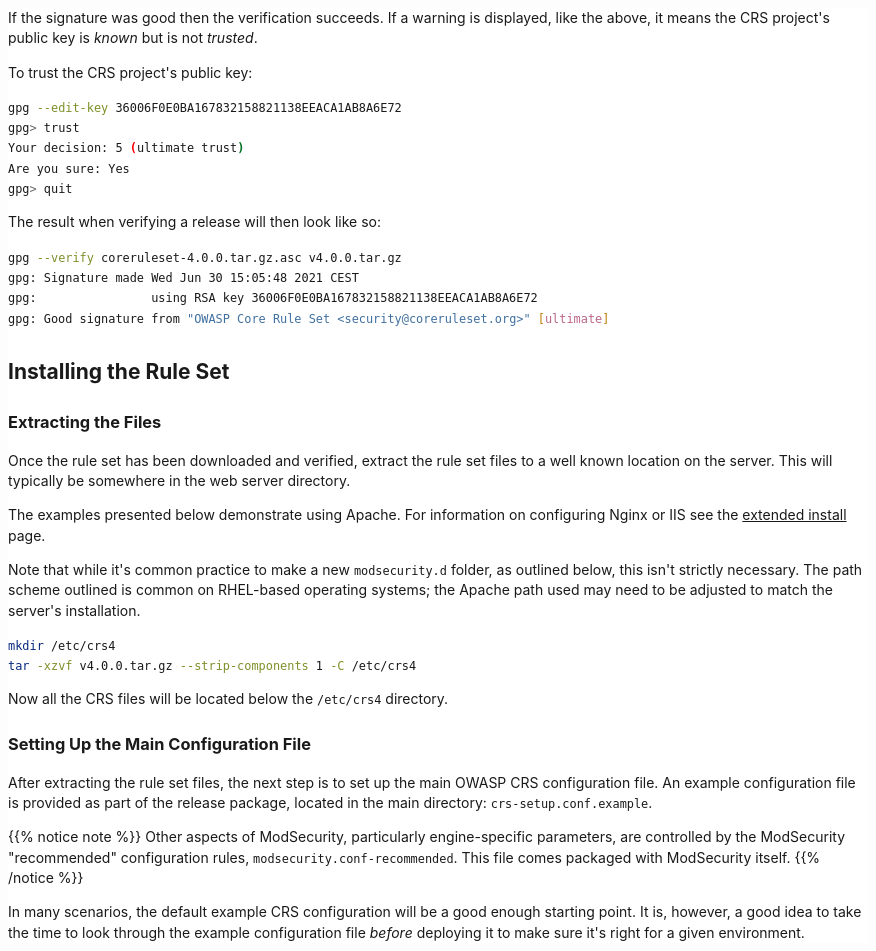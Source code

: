 If the signature was good then the verification succeeds. If a warning is displayed, like the above, it means the CRS project's public key is *known* but is not *trusted*.

To trust the CRS project's public key:

```bash
gpg --edit-key 36006F0E0BA167832158821138EEACA1AB8A6E72
gpg> trust
Your decision: 5 (ultimate trust)
Are you sure: Yes
gpg> quit
```

The result when verifying a release will then look like so:

```bash
gpg --verify coreruleset-4.0.0.tar.gz.asc v4.0.0.tar.gz
gpg: Signature made Wed Jun 30 15:05:48 2021 CEST
gpg:                using RSA key 36006F0E0BA167832158821138EEACA1AB8A6E72
gpg: Good signature from "OWASP Core Rule Set <security@coreruleset.org>" [ultimate]
```

## Installing the Rule Set

### Extracting the Files

Once the rule set has been downloaded and verified, extract the rule set files to a well known location on the server. This will typically be somewhere in the web server directory.

The examples presented below demonstrate using Apache. For information on configuring Nginx or IIS see the [extended install](https://coreruleset.org/docs/deployment/extended_install/) page.

Note that while it's common practice to make a new `modsecurity.d` folder, as outlined below, this isn't strictly necessary. The path scheme outlined is common on RHEL-based operating systems; the Apache path used may need to be adjusted to match the server's installation.

```bash
mkdir /etc/crs4
tar -xzvf v4.0.0.tar.gz --strip-components 1 -C /etc/crs4
```

Now all the CRS files will be located below the `/etc/crs4` directory.

### Setting Up the Main Configuration File

After extracting the rule set files, the next step is to set up the main OWASP CRS configuration file. An example configuration file is provided as part of the release package, located in the main directory: `crs-setup.conf.example`.

{{% notice note %}}
Other aspects of ModSecurity, particularly engine-specific parameters, are controlled by the ModSecurity "recommended" configuration rules, `modsecurity.conf-recommended`. This file comes packaged with ModSecurity itself.
{{% /notice %}}

In many scenarios, the default example CRS configuration will be a good enough starting point. It is, however, a good idea to take the time to look through the example configuration file *before* deploying it to make sure it's right for a given environment.
